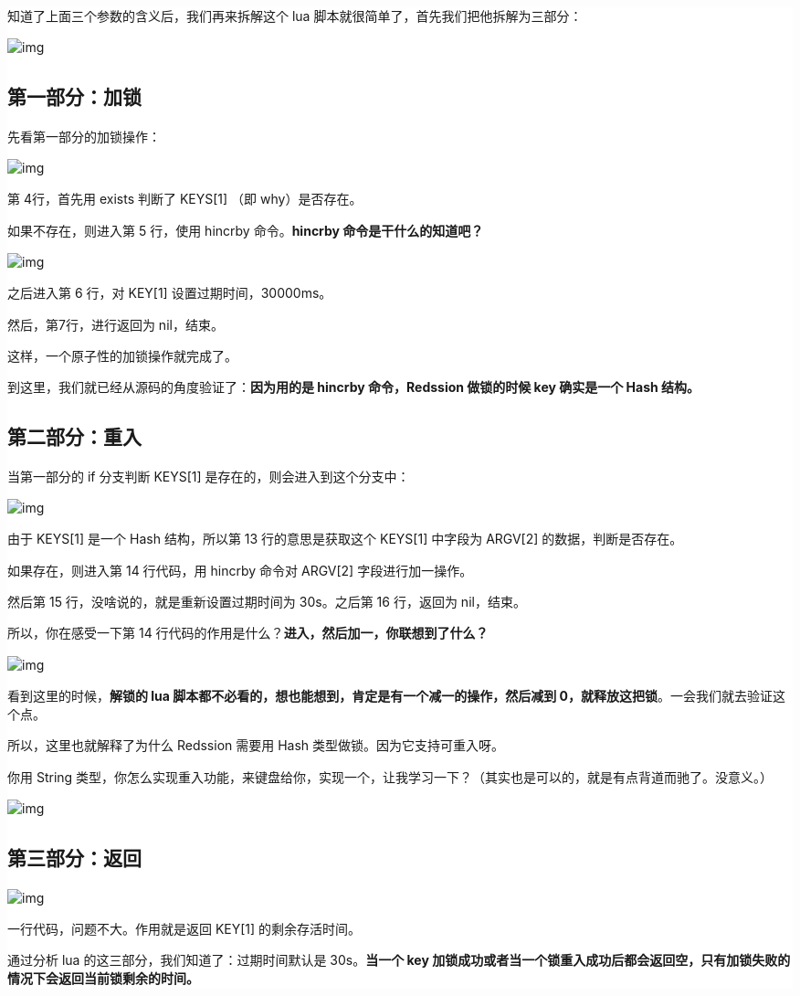 知道了上面三个参数的含义后，我们再来拆解这个 lua 脚本就很简单了，首先我们把他拆解为三部分：

![img](..\md_images\10)

## 第一部分：加锁

先看第一部分的加锁操作：

![img](..\md_images\11)

第 4行，首先用 exists 判断了 KEYS[1] （即 why）是否存在。

如果不存在，则进入第 5 行，使用 hincrby 命令。**hincrby 命令是干什么的知道吧？**

![img](..\md_images\12)

之后进入第 6 行，对 KEY[1] 设置过期时间，30000ms。

然后，第7行，进行返回为 nil，结束。

这样，一个原子性的加锁操作就完成了。

到这里，我们就已经从源码的角度验证了：**因为用的是 hincrby 命令，Redssion 做锁的时候 key 确实是一个 Hash 结构。**

## 第二部分：重入

当第一部分的 if 分支判断 KEYS[1] 是存在的，则会进入到这个分支中：

![img](..\md_images\13)

由于 KEYS[1] 是一个 Hash 结构，所以第 13 行的意思是获取这个 KEYS[1] 中字段为 ARGV[2] 的数据，判断是否存在。

如果存在，则进入第 14 行代码，用 hincrby 命令对  ARGV[2] 字段进行加一操作。

然后第 15 行，没啥说的，就是重新设置过期时间为 30s。之后第 16 行，返回为 nil，结束。

所以，你在感受一下第 14 行代码的作用是什么？**进入，然后加一，你联想到了什么？**

![img](..\md_images\14)

看到这里的时候，**解锁的 lua 脚本都不必看的，想也能想到，肯定是有一个减一的操作，然后减到 0，就释放这把锁**。一会我们就去验证这个点。

所以，这里也就解释了为什么 Redssion 需要用 Hash 类型做锁。因为它支持可重入呀。

你用 String 类型，你怎么实现重入功能，来键盘给你，实现一个，让我学习一下？（其实也是可以的，就是有点背道而驰了。没意义。）

![img](..\md_images\15)

## 第三部分：返回

![img](..\md_images\16)

一行代码，问题不大。作用就是返回 KEY[1] 的剩余存活时间。

通过分析 lua 的这三部分，我们知道了：过期时间默认是 30s。**当一个 key 加锁成功或者当一个锁重入成功后都会返回空，只有加锁失败的情况下会返回当前锁剩余的时间。**
